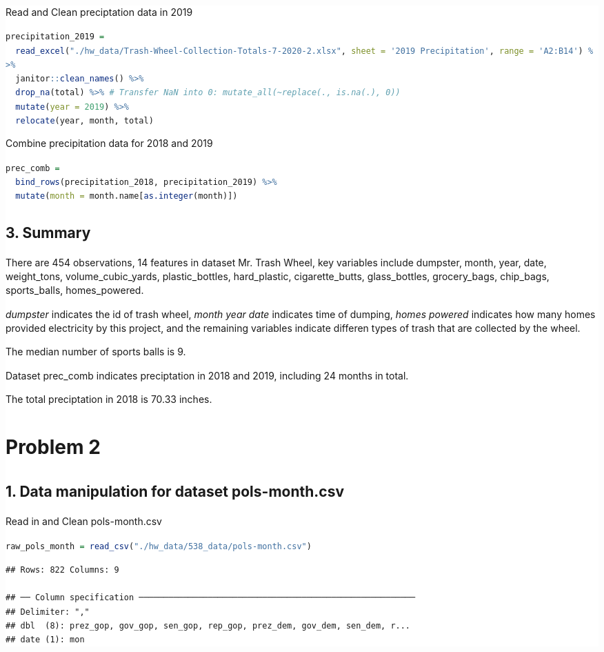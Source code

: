Read and Clean preciptation data in 2019

``` r
precipitation_2019 = 
  read_excel("./hw_data/Trash-Wheel-Collection-Totals-7-2020-2.xlsx", sheet = '2019 Precipitation', range = 'A2:B14') %>% 
  janitor::clean_names() %>% 
  drop_na(total) %>% # Transfer NaN into 0: mutate_all(~replace(., is.na(.), 0))
  mutate(year = 2019) %>% 
  relocate(year, month, total)
```

Combine precipitation data for 2018 and 2019

``` r
prec_comb = 
  bind_rows(precipitation_2018, precipitation_2019) %>% 
  mutate(month = month.name[as.integer(month)])
```

## 3. Summary

There are 454 observations, 14 features in dataset Mr. Trash Wheel, key
variables include dumpster, month, year, date, weight\_tons,
volume\_cubic\_yards, plastic\_bottles, hard\_plastic, cigarette\_butts,
glass\_bottles, grocery\_bags, chip\_bags, sports\_balls,
homes\_powered.

*dumpster* indicates the id of trash wheel, *month* *year* *date*
indicates time of dumping, *homes powered* indicates how many homes
provided electricity by this project, and the remaining variables
indicate differen types of trash that are collected by the wheel.

The median number of sports balls is 9.

Dataset prec\_comb indicates preciptation in 2018 and 2019, including 24
months in total.

The total preciptation in 2018 is 70.33 inches.

# Problem 2

## 1. Data manipulation for dataset pols-month.csv

Read in and Clean pols-month.csv

``` r
raw_pols_month = read_csv("./hw_data/538_data/pols-month.csv") 
```

    ## Rows: 822 Columns: 9

    ## ── Column specification ────────────────────────────────────────────────────────
    ## Delimiter: ","
    ## dbl  (8): prez_gop, gov_gop, sen_gop, rep_gop, prez_dem, gov_dem, sen_dem, r...
    ## date (1): mon
